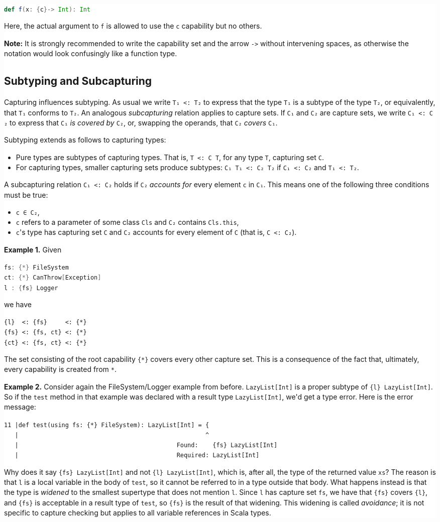 ```scala
def f(x: {c}-> Int): Int
```
Here, the actual argument to `f` is allowed to use the `c` capability but no others.

**Note:** It is strongly recommended to write the capability set and the arrow `->` without intervening spaces,
as otherwise the notation would look confusingly like a function type.

## Subtyping and Subcapturing

Capturing influences subtyping. As usual we write `T₁ <: T₂` to express that the type
`T₁` is a subtype of the type `T₂`, or equivalently, that `T₁` conforms to `T₂`. An
analogous _subcapturing_ relation applies to capture sets. If `C₁` and `C₂` are capture sets, we write `C₁ <: C₂` to express that `C₁` _is covered by_ `C₂`, or, swapping the operands, that `C₂` _covers_ `C₁`.

Subtyping extends as follows to capturing types:

 - Pure types are subtypes of capturing types. That is, `T <: C T`, for any type `T`, capturing set `C`.
 - For capturing types, smaller capturing sets produce subtypes: `C₁ T₁ <: C₂ T₂` if
   `C₁ <: C₂` and `T₁ <: T₂`.

A subcapturing relation `C₁ <: C₂` holds if `C₂` _accounts for_ every element `c` in `C₁`. This means one of the following three conditions must be true:

 - `c ∈ C₂`,
 - `c` refers to a parameter of some class `Cls` and `C₂` contains `Cls.this`,
 - `c`'s type has capturing set `C` and `C₂` accounts for every element of `C` (that is, `C <: C₂`).


**Example 1.** Given
```scala
fs: {*} FileSystem
ct: {*} CanThrow[Exception]
l : {fs} Logger
```
we have
```
{l}  <: {fs}     <: {*}
{fs} <: {fs, ct} <: {*}
{ct} <: {fs, ct} <: {*}
```
The set consisting of the root capability `{*}` covers every other capture set. This is
a consequence of the fact that, ultimately, every capability is created from `*`.

**Example 2.** Consider again the FileSystem/Logger example from before. `LazyList[Int]` is a proper subtype of `{l} LazyList[Int]`. So if the `test` method in that example
was declared with a result type `LazyList[Int]`, we'd get a type error. Here is the error message:
```
11 |def test(using fs: {*} FileSystem): LazyList[Int] = {
   |                                                    ^
   |                                            Found:    {fs} LazyList[Int]
   |                                            Required: LazyList[Int]
```
Why does it say `{fs} LazyList[Int]` and not `{l} LazyList[Int]`, which is, after all, the type of the returned value `xs`? The reason is that `l` is a local variable in the body of `test`, so it cannot be referred to in a type outside that body. What happens instead is that the type is _widened_ to the smallest supertype that does not mention `l`. Since `l` has capture set `fs`, we have that `{fs}` covers `{l}`, and `{fs}` is acceptable in a result type of `test`, so `{fs}` is the result of that widening.
This widening is called _avoidance_; it is not specific to capture checking but applies to all variable references in Scala types.
